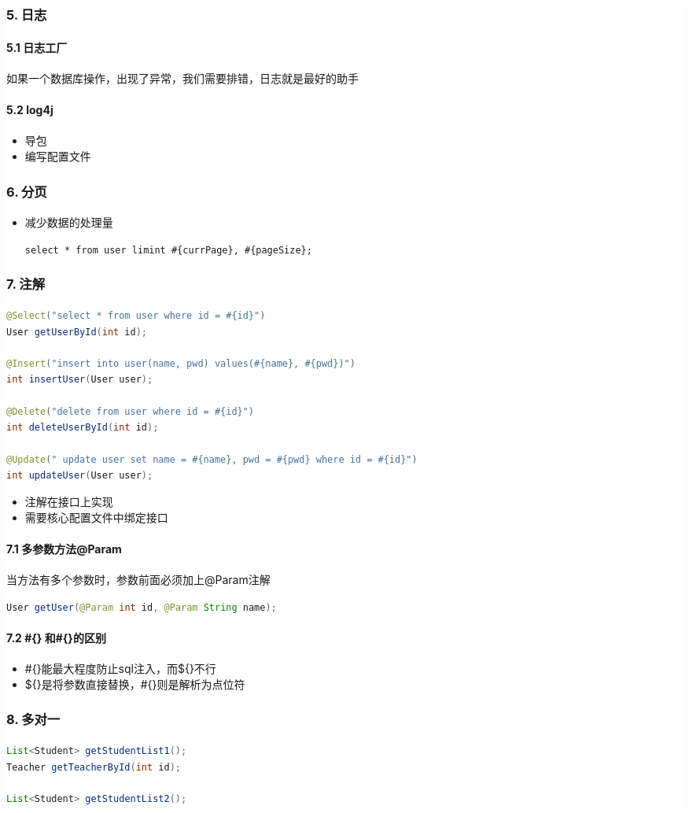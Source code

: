 ### 5. 日志

#### 5.1 日志工厂

如果一个数据库操作，出现了异常，我们需要排错，日志就是最好的助手

#### 5.2 log4j

- 导包
- 编写配置文件

### 6. 分页

- 减少数据的处理量

  ```xml
  select * from user limint #{currPage}, #{pageSize};
  ```

### 7. 注解

```java
@Select("select * from user where id = #{id}")
User getUserById(int id);

@Insert("insert into user(name, pwd) values(#{name}, #{pwd})")
int insertUser(User user);

@Delete("delete from user where id = #{id}")
int deleteUserById(int id);

@Update(" update user set name = #{name}, pwd = #{pwd} where id = #{id}")
int updateUser(User user);
```

- 注解在接口上实现
- 需要核心配置文件中绑定接口

#### 7.1 多参数方法@Param

当方法有多个参数时，参数前面必须加上@Param注解

```java
User getUser(@Param int id, @Param String name);
```



#### 7.2 #{} 和#{}的区别

- #{}能最大程度防止sql注入，而${}不行
- ${}是将参数直接替换，#{}则是解析为点位符

### 8. 多对一

```java
List<Student> getStudentList1();
Teacher getTeacherById(int id);

List<Student> getStudentList2();
```
